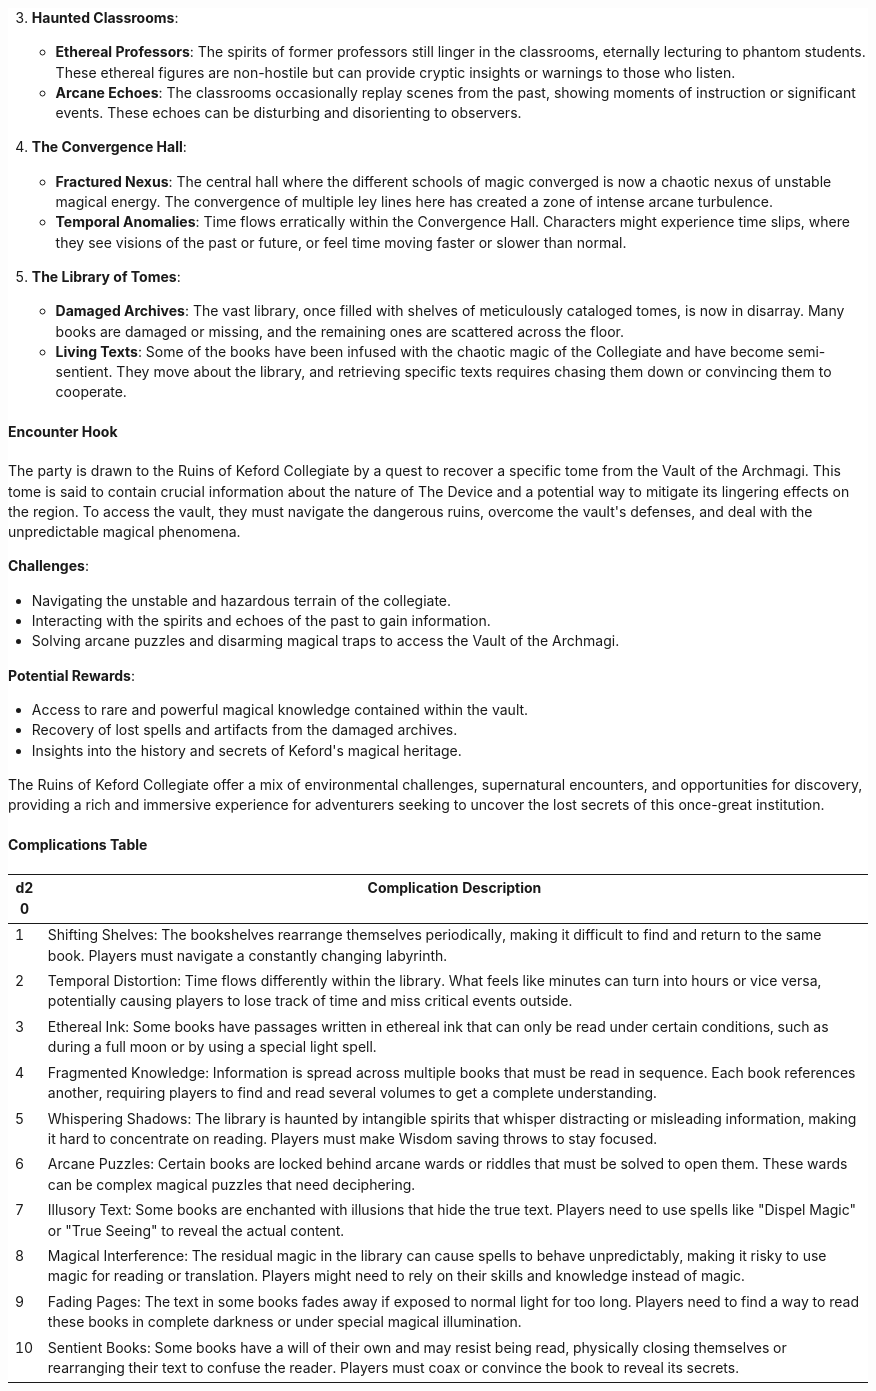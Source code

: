 3. **Haunted Classrooms**:
   - **Ethereal Professors**: The spirits of former professors still linger in the classrooms, eternally lecturing to phantom students. These ethereal figures are non-hostile but can provide cryptic insights or warnings to those who listen.
   - **Arcane Echoes**: The classrooms occasionally replay scenes from the past, showing moments of instruction or significant events. These echoes can be disturbing and disorienting to observers.

4. **The Convergence Hall**:
   - **Fractured Nexus**: The central hall where the different schools of magic converged is now a chaotic nexus of unstable magical energy. The convergence of multiple ley lines here has created a zone of intense arcane turbulence.
   - **Temporal Anomalies**: Time flows erratically within the Convergence Hall. Characters might experience time slips, where they see visions of the past or future, or feel time moving faster or slower than normal.

5. **The Library of Tomes**:
   - **Damaged Archives**: The vast library, once filled with shelves of meticulously cataloged tomes, is now in disarray. Many books are damaged or missing, and the remaining ones are scattered across the floor.
   - **Living Texts**: Some of the books have been infused with the chaotic magic of the Collegiate and have become semi-sentient. They move about the library, and retrieving specific texts requires chasing them down or convincing them to cooperate.

#### Encounter Hook
The party is drawn to the Ruins of Keford Collegiate by a quest to recover a specific tome from the Vault of the Archmagi. This tome is said to contain crucial information about the nature of The Device and a potential way to mitigate its lingering effects on the region. To access the vault, they must navigate the dangerous ruins, overcome the vault's defenses, and deal with the unpredictable magical phenomena.

**Challenges**:
- Navigating the unstable and hazardous terrain of the collegiate.
- Interacting with the spirits and echoes of the past to gain information.
- Solving arcane puzzles and disarming magical traps to access the Vault of the Archmagi.

**Potential Rewards**:
- Access to rare and powerful magical knowledge contained within the vault.
- Recovery of lost spells and artifacts from the damaged archives.
- Insights into the history and secrets of Keford's magical heritage.

The Ruins of Keford Collegiate offer a mix of environmental challenges, supernatural encounters, and opportunities for discovery, providing a rich and immersive experience for adventurers seeking to uncover the lost secrets of this once-great institution. 



#### Complications Table

|d20|Complication Description|
|---|---|
|1|Shifting Shelves: The bookshelves rearrange themselves periodically, making it difficult to find and return to the same book. Players must navigate a constantly changing labyrinth.|
|2|Temporal Distortion: Time flows differently within the library. What feels like minutes can turn into hours or vice versa, potentially causing players to lose track of time and miss critical events outside.|
|3|Ethereal Ink: Some books have passages written in ethereal ink that can only be read under certain conditions, such as during a full moon or by using a special light spell.|
|4|Fragmented Knowledge: Information is spread across multiple books that must be read in sequence. Each book references another, requiring players to find and read several volumes to get a complete understanding.|
|5|Whispering Shadows: The library is haunted by intangible spirits that whisper distracting or misleading information, making it hard to concentrate on reading. Players must make Wisdom saving throws to stay focused.|
|6|Arcane Puzzles: Certain books are locked behind arcane wards or riddles that must be solved to open them. These wards can be complex magical puzzles that need deciphering.|
|7|Illusory Text: Some books are enchanted with illusions that hide the true text. Players need to use spells like "Dispel Magic" or "True Seeing" to reveal the actual content.|
|8|Magical Interference: The residual magic in the library can cause spells to behave unpredictably, making it risky to use magic for reading or translation. Players might need to rely on their skills and knowledge instead of magic.|
|9|Fading Pages: The text in some books fades away if exposed to normal light for too long. Players need to find a way to read these books in complete darkness or under special magical illumination.|
|10|Sentient Books: Some books have a will of their own and may resist being read, physically closing themselves or rearranging their text to confuse the reader. Players must coax or convince the book to reveal its secrets.|